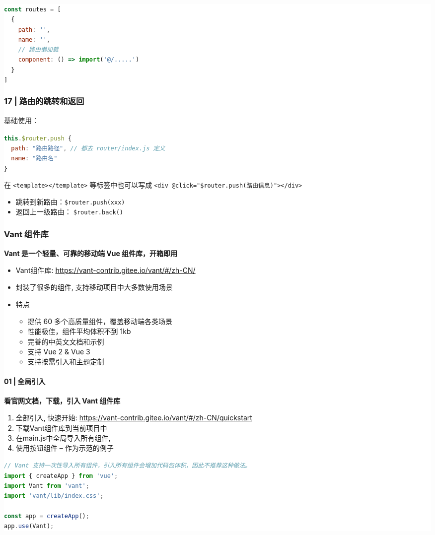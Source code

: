 ```js
const routes = [
  {
    path: '',
    name: '',
    // 路由懒加载
    component: () => import('@/.....')
  }
]
```



### 17 | 路由的跳转和返回

基础使用：

```js
this.$router.push {
  path: "路由路径", // 都去 router/index.js 定义
  name: "路由名"
}
```

在 `<template></template>` 等标签中也可以写成 `<div @click="$router.push(路由信息)"></div>`

- 跳转到新路由：`$router.push(xxx)`
- 返回上一级路由： `$router.back()`



### Vant 组件库

**Vant 是一个轻量、可靠的移动端 Vue 组件库，开箱即用**

- Vant组件库: https://vant-contrib.gitee.io/vant/#/zh-CN/
- 封装了很多的组件, 支持移动项目中大多数使用场景

- 特点
  - 提供 60 多个高质量组件，覆盖移动端各类场景 
  - 性能极佳，组件平均体积不到 1kb
  - 完善的中英文文档和示例
  - 支持 Vue 2 & Vue 3
  - 支持按需引入和主题定制

#### 01 | 全局引入

**看官网文档，下载，引入 Vant 组件库**

1. 全部引入, 快速开始: https://vant-contrib.gitee.io/vant/#/zh-CN/quickstart 
2. 下载Vant组件库到当前项目中
3. 在main.js中全局导入所有组件,
4. 使用按钮组件 – 作为示范的例子

```jsx
// Vant 支持一次性导入所有组件，引入所有组件会增加代码包体积，因此不推荐这种做法。
import { createApp } from 'vue';
import Vant from 'vant';
import 'vant/lib/index.css';

const app = createApp();
app.use(Vant);
```
